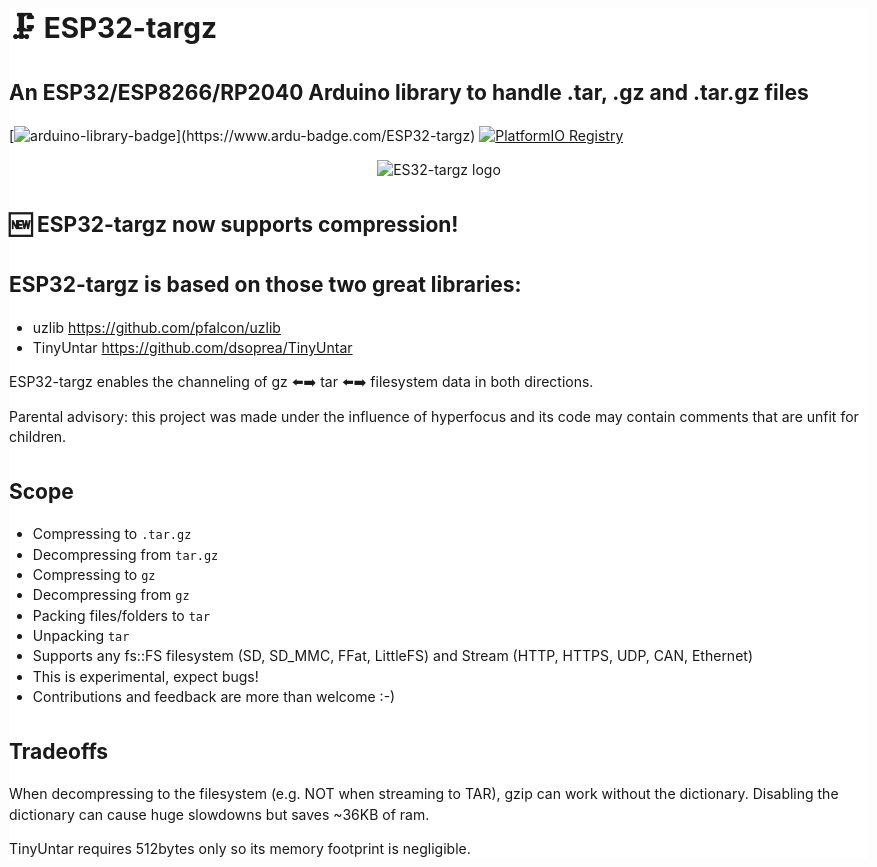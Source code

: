 # 🗜️ ESP32-targz

## An ESP32/ESP8266/RP2040 Arduino library to handle .tar, .gz and .tar.gz files

[![arduino-library-badge](https://www.ardu-badge.com/badge/ESP32-targz.svg?)](https://www.ardu-badge.com/ESP32-targz)
[![PlatformIO Registry](https://badges.registry.platformio.org/packages/tobozo/library/ESP32-targz.svg)](https://registry.platformio.org/packages/libraries/tobozo/ESP32-targz)

<p align="center">
<img src="ESP32-targz.png" alt="ES32-targz logo" width="512" />
</p>

## 🆕 ESP32-targz now supports compression!

## ESP32-targz is based on those two great libraries:

  - uzlib https://github.com/pfalcon/uzlib
  - TinyUntar https://github.com/dsoprea/TinyUntar

ESP32-targz enables the channeling of gz :arrow_left::arrow_right: tar :arrow_left::arrow_right: filesystem data in both directions.

Parental advisory: this project was made under the influence of hyperfocus and its code may contain comments that are unfit for children.


Scope
-----

  - Compressing to `.tar.gz`
  - Decompressing from `tar.gz` 
  - Compressing to `gz`
  - Decompressing from `gz` 
  - Packing files/folders to `tar`
  - Unpacking `tar`
  - Supports any fs::FS filesystem (SD, SD_MMC, FFat, LittleFS) and Stream (HTTP, HTTPS, UDP, CAN, Ethernet)
  - This is experimental, expect bugs!
  - Contributions and feedback are more than welcome :-)
  

Tradeoffs
---------

When decompressing to the filesystem (e.g. NOT when streaming to TAR), gzip can work without the dictionary.
Disabling the dictionary can cause huge slowdowns but saves ~36KB of ram.

TinyUntar requires 512bytes only so its memory footprint is negligible.
